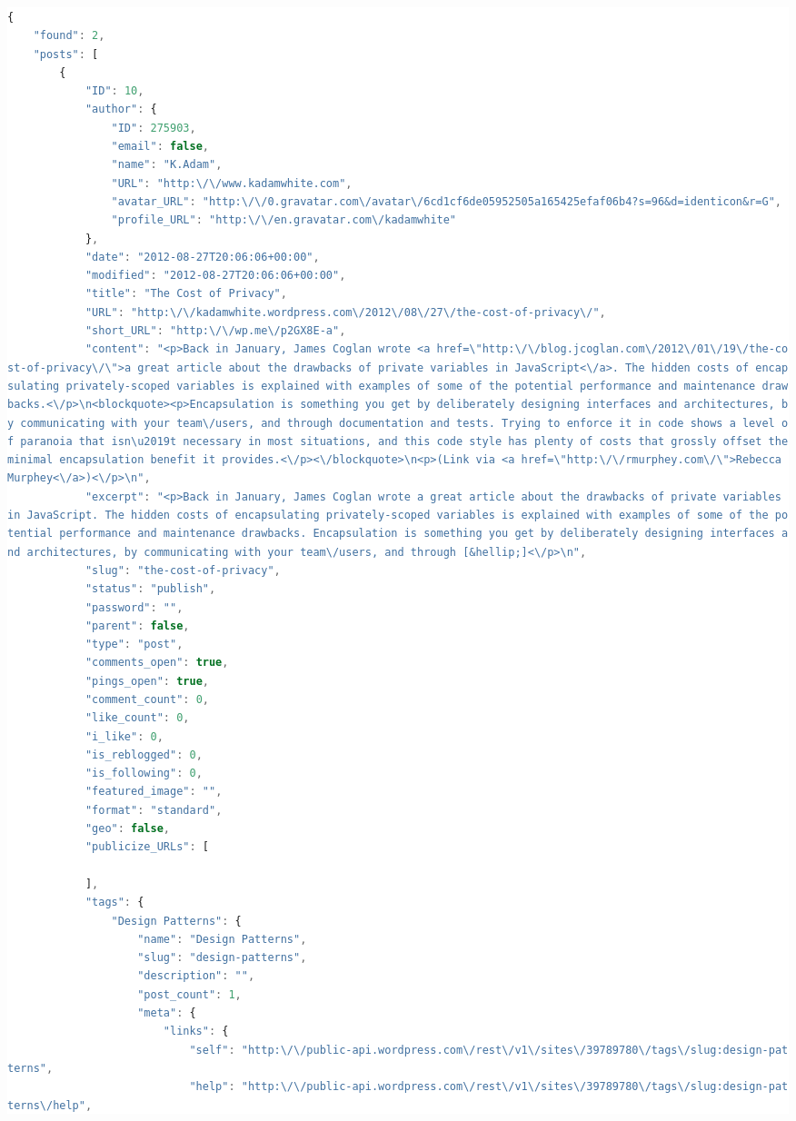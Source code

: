 ```javascript
{
    "found": 2,
    "posts": [
        {
            "ID": 10,
            "author": {
                "ID": 275903,
                "email": false,
                "name": "K.Adam",
                "URL": "http:\/\/www.kadamwhite.com",
                "avatar_URL": "http:\/\/0.gravatar.com\/avatar\/6cd1cf6de05952505a165425efaf06b4?s=96&d=identicon&r=G",
                "profile_URL": "http:\/\/en.gravatar.com\/kadamwhite"
            },
            "date": "2012-08-27T20:06:06+00:00",
            "modified": "2012-08-27T20:06:06+00:00",
            "title": "The Cost of Privacy",
            "URL": "http:\/\/kadamwhite.wordpress.com\/2012\/08\/27\/the-cost-of-privacy\/",
            "short_URL": "http:\/\/wp.me\/p2GX8E-a",
            "content": "<p>Back in January, James Coglan wrote <a href=\"http:\/\/blog.jcoglan.com\/2012\/01\/19\/the-cost-of-privacy\/\">a great article about the drawbacks of private variables in JavaScript<\/a>. The hidden costs of encapsulating privately-scoped variables is explained with examples of some of the potential performance and maintenance drawbacks.<\/p>\n<blockquote><p>Encapsulation is something you get by deliberately designing interfaces and architectures, by communicating with your team\/users, and through documentation and tests. Trying to enforce it in code shows a level of paranoia that isn\u2019t necessary in most situations, and this code style has plenty of costs that grossly offset the minimal encapsulation benefit it provides.<\/p><\/blockquote>\n<p>(Link via <a href=\"http:\/\/rmurphey.com\/\">Rebecca Murphey<\/a>)<\/p>\n",
            "excerpt": "<p>Back in January, James Coglan wrote a great article about the drawbacks of private variables in JavaScript. The hidden costs of encapsulating privately-scoped variables is explained with examples of some of the potential performance and maintenance drawbacks. Encapsulation is something you get by deliberately designing interfaces and architectures, by communicating with your team\/users, and through [&hellip;]<\/p>\n",
            "slug": "the-cost-of-privacy",
            "status": "publish",
            "password": "",
            "parent": false,
            "type": "post",
            "comments_open": true,
            "pings_open": true,
            "comment_count": 0,
            "like_count": 0,
            "i_like": 0,
            "is_reblogged": 0,
            "is_following": 0,
            "featured_image": "",
            "format": "standard",
            "geo": false,
            "publicize_URLs": [

            ],
            "tags": {
                "Design Patterns": {
                    "name": "Design Patterns",
                    "slug": "design-patterns",
                    "description": "",
                    "post_count": 1,
                    "meta": {
                        "links": {
                            "self": "http:\/\/public-api.wordpress.com\/rest\/v1\/sites\/39789780\/tags\/slug:design-patterns",
                            "help": "http:\/\/public-api.wordpress.com\/rest\/v1\/sites\/39789780\/tags\/slug:design-patterns\/help",
```
